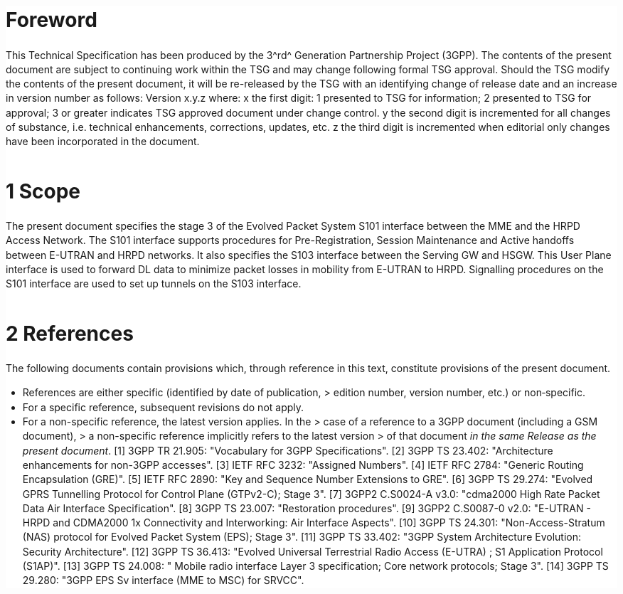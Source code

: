 # Foreword
This Technical Specification has been produced by the 3^rd^ Generation
Partnership Project (3GPP).
The contents of the present document are subject to continuing work within the
TSG and may change following formal TSG approval. Should the TSG modify the
contents of the present document, it will be re-released by the TSG with an
identifying change of release date and an increase in version number as
follows:
Version x.y.z
where:
x the first digit:
1 presented to TSG for information;
2 presented to TSG for approval;
3 or greater indicates TSG approved document under change control.
y the second digit is incremented for all changes of substance, i.e. technical
enhancements, corrections, updates, etc.
z the third digit is incremented when editorial only changes have been
incorporated in the document.
# 1 Scope
The present document specifies the stage 3 of the Evolved Packet System S101
interface between the MME and the HRPD Access Network. The S101 interface
supports procedures for Pre-Registration, Session Maintenance and Active
handoffs between E-UTRAN and HRPD networks.
It also specifies the S103 interface between the Serving GW and HSGW. This
User Plane interface is used to forward DL data to minimize packet losses in
mobility from E-UTRAN to HRPD. Signalling procedures on the S101 interface are
used to set up tunnels on the S103 interface.
# 2 References
The following documents contain provisions which, through reference in this
text, constitute provisions of the present document.
  * References are either specific (identified by date of publication, > edition number, version number, etc.) or non‑specific.
  * For a specific reference, subsequent revisions do not apply.
  * For a non-specific reference, the latest version applies. In the > case of a reference to a 3GPP document (including a GSM document), > a non-specific reference implicitly refers to the latest version > of that document _in the same Release as the present document_.
[1] 3GPP TR 21.905: \"Vocabulary for 3GPP Specifications\".
[2] 3GPP TS 23.402: \"Architecture enhancements for non-3GPP accesses\".
[3] IETF RFC 3232: \"Assigned Numbers\".
[4] IETF RFC 2784: \"Generic Routing Encapsulation (GRE)\".
[5] IETF RFC 2890: \"Key and Sequence Number Extensions to GRE\".
[6] 3GPP TS 29.274: \"Evolved GPRS Tunnelling Protocol for Control Plane
(GTPv2-C); Stage 3\".
[7] 3GPP2 C.S0024-A v3.0: \"cdma2000 High Rate Packet Data Air Interface
Specification\".
[8] 3GPP TS 23.007: \"Restoration procedures\".
[9] 3GPP2 C.S0087-0 v2.0: \"E-UTRAN - HRPD and CDMA2000 1x Connectivity and
Interworking: Air Interface Aspects\".
[10] 3GPP TS 24.301: \"Non-Access-Stratum (NAS) protocol for Evolved Packet
System (EPS); Stage 3\".
[11] 3GPP TS 33.402: \"3GPP System Architecture Evolution: Security
Architecture\".
[12] 3GPP TS 36.413: \"Evolved Universal Terrestrial Radio Access (E-UTRA) ;
S1 Application Protocol (S1AP)\".
[13] 3GPP TS 24.008: \" Mobile radio interface Layer 3 specification; Core
network protocols; Stage 3\".
[14] 3GPP TS 29.280: \"3GPP EPS Sv interface (MME to MSC) for SRVCC\".
